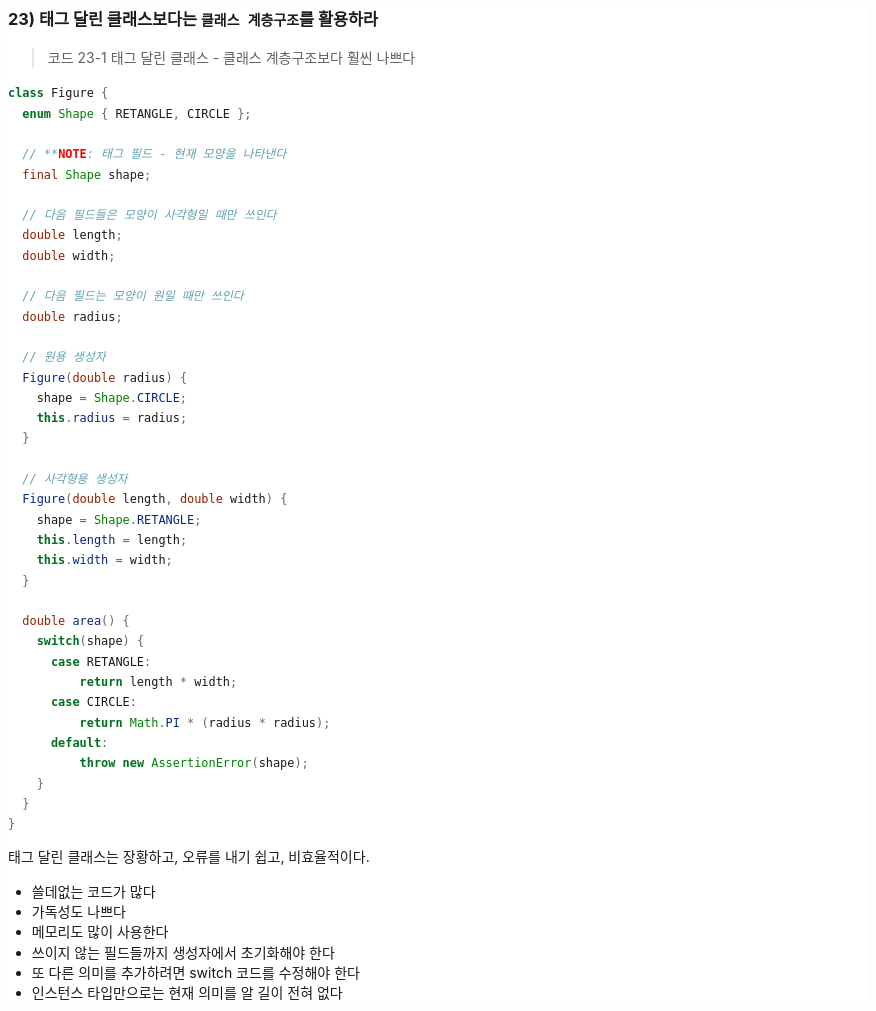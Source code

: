 ### 23) 태그 달린 클래스보다는 `클래스 계층구조`를 활용하라 <a id="item23" />

> 코드 23-1 태그 달린 클래스 - 클래스 계층구조보다 훨씬 나쁘다

```java
class Figure {
  enum Shape { RETANGLE, CIRCLE };

  // **NOTE: 태그 필드 - 현재 모양을 나타낸다
  final Shape shape;

  // 다음 필드들은 모양이 사각형일 때만 쓰인다
  double length;
  double width;

  // 다음 필드는 모양이 원일 때만 쓰인다
  double radius;

  // 원용 생성자
  Figure(double radius) {
    shape = Shape.CIRCLE;
    this.radius = radius;
  }

  // 사각형용 생성자
  Figure(double length, double width) {
    shape = Shape.RETANGLE;
    this.length = length;
    this.width = width;
  }

  double area() {
    switch(shape) {
      case RETANGLE:
          return length * width;
      case CIRCLE:
          return Math.PI * (radius * radius);
      default:
          throw new AssertionError(shape);
    }
  }
}
```

태그 달린 클래스는 장황하고, 오류를 내기 쉽고, 비효율적이다.

- 쓸데없는 코드가 많다
- 가독성도 나쁘다
- 메모리도 많이 사용한다
- 쓰이지 않는 필드들까지 생성자에서 초기화해야 한다
- 또 다른 의미를 추가하려면 switch 코드를 수정해야 한다
- 인스턴스 타입만으로는 현재 의미를 알 길이 전혀 없다
